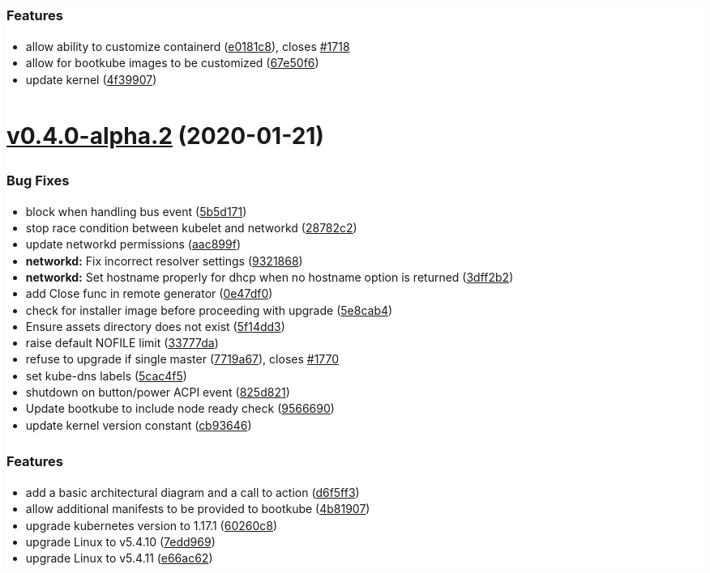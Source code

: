 ### Features

- allow ability to customize containerd ([e0181c8](https://github.com/talos-systems/talos/commit/e0181c85eb32c64f3acd07340cb09d46b669820b)), closes [#1718](https://github.com/talos-systems/talos/issues/1718)
- allow for bootkube images to be customized ([67e50f6](https://github.com/talos-systems/talos/commit/67e50f6f50bd3d1b7a67cefe5688eb31c7befce5))
- update kernel ([4f39907](https://github.com/talos-systems/talos/commit/4f39907b6e6cdda3d3309b7e882f1275f74dcfb9))

# [v0.4.0-alpha.2](https://github.com/talos-systems/talos/compare/v0.4.0-alpha.1...v0.4.0-alpha.2) (2020-01-21)

### Bug Fixes

- block when handling bus event ([5b5d171](https://github.com/talos-systems/talos/commit/5b5d171c07eecc9d85076eea609dd7ef1f277d6b))
- stop race condition between kubelet and networkd ([28782c2](https://github.com/talos-systems/talos/commit/28782c2d46d7cd98a79072e8a4987495b3e62ae6))
- update networkd permissions ([aac899f](https://github.com/talos-systems/talos/commit/aac899f23d5135a079f2cf5119a5b2ffe4945ae4))
- **networkd:** Fix incorrect resolver settings ([9321868](https://github.com/talos-systems/talos/commit/93218687ec1a2a3116911d66a45d200461b02b02))
- **networkd:** Set hostname properly for dhcp when no hostname option is returned ([3dff2b2](https://github.com/talos-systems/talos/commit/3dff2b234d24392b81d2cb42dbd73006fd89d9cc))
- add Close func in remote generator ([0e47df0](https://github.com/talos-systems/talos/commit/0e47df01c9e7e32d50ccc6d891ce9b17cfdf53dc))
- check for installer image before proceeding with upgrade ([5e8cab4](https://github.com/talos-systems/talos/commit/5e8cab4dd54923907cd4dc1266063d6962f498ec))
- Ensure assets directory does not exist ([5f14dd3](https://github.com/talos-systems/talos/commit/5f14dd3246fe4384d5a88e224bf6735d2e541446))
- raise default NOFILE limit ([33777da](https://github.com/talos-systems/talos/commit/33777da05dc24a2044d5710eb838921b467e450d))
- refuse to upgrade if single master ([7719a67](https://github.com/talos-systems/talos/commit/7719a6783405db010df22d9da2f0b3265f0e6cf8)), closes [#1770](https://github.com/talos-systems/talos/issues/1770)
- set kube-dns labels ([5cac4f5](https://github.com/talos-systems/talos/commit/5cac4f5f39b9e30deaab0b61d181ec9b74bc26db))
- shutdown on button/power ACPI event ([825d821](https://github.com/talos-systems/talos/commit/825d8215106275bcd3a871e0176cf0f1ff028872))
- Update bootkube to include node ready check ([9566690](https://github.com/talos-systems/talos/commit/95666900a760b619c7a0d49a1e503dda6a2f4f98))
- update kernel version constant ([cb93646](https://github.com/talos-systems/talos/commit/cb93646c078951fa667611735d29718a80c0f949))

### Features

- add a basic architectural diagram and a call to action ([d6f5ff3](https://github.com/talos-systems/talos/commit/d6f5ff34148ce7914510fc89c666e49583689bc5))
- allow additional manifests to be provided to bootkube ([4b81907](https://github.com/talos-systems/talos/commit/4b81907bd36351b6119ee8ec418bd486de79fa4a))
- upgrade kubernetes version to 1.17.1 ([60260c8](https://github.com/talos-systems/talos/commit/60260c85d119e3e39b26111aaba66f6132f455d3))
- upgrade Linux to v5.4.10 ([7edd969](https://github.com/talos-systems/talos/commit/7edd96947a33a39e12ab2ffe2dc4c4712dbf9a03))
- upgrade Linux to v5.4.11 ([e66ac62](https://github.com/talos-systems/talos/commit/e66ac62877eb4637dd030de78ca1bd15f06a992a))
